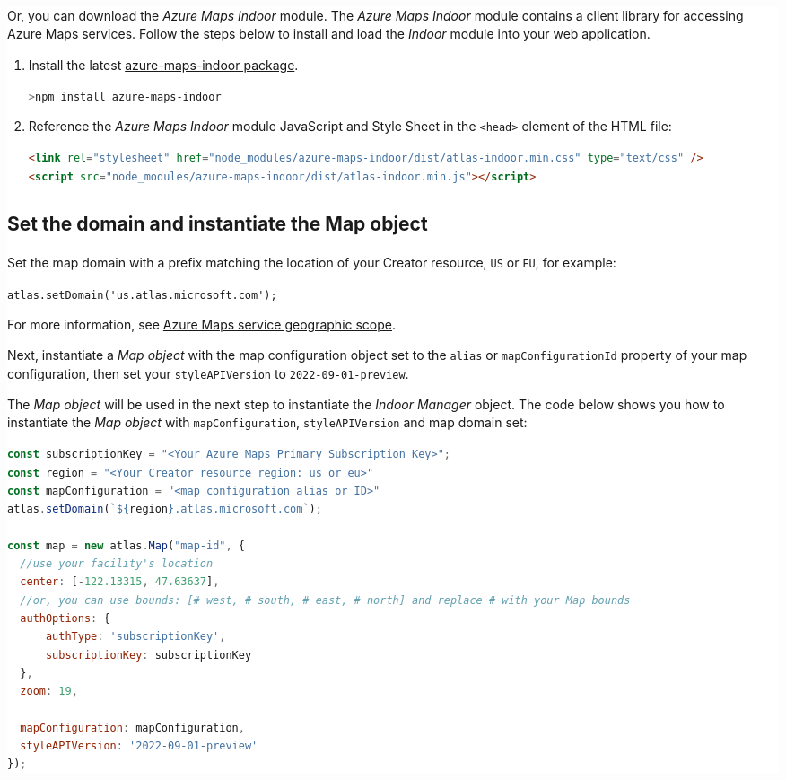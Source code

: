  Or, you can download the *Azure Maps Indoor* module. The *Azure Maps Indoor* module contains a client library for accessing Azure Maps services. Follow the steps below to install and load the *Indoor* module into your web application.  
  
  1. Install the latest [azure-maps-indoor package](https://www.npmjs.com/package/azure-maps-indoor).
  
      ```powershell
      >npm install azure-maps-indoor
      ```

  2. Reference the *Azure Maps Indoor* module JavaScript and Style Sheet in the `<head>` element of the HTML file:

      ```html
      <link rel="stylesheet" href="node_modules/azure-maps-indoor/dist/atlas-indoor.min.css" type="text/css" />
      <script src="node_modules/azure-maps-indoor/dist/atlas-indoor.min.js"></script>
      ```

## Set the domain and instantiate the Map object

Set the map domain with a prefix matching the location of your Creator resource, `US` or `EU`, for example:

 `atlas.setDomain('us.atlas.microsoft.com');`

For more information, see [Azure Maps service geographic scope][geos].

Next, instantiate a *Map object* with the map configuration object set to the `alias` or `mapConfigurationId` property of your map configuration, then set your `styleAPIVersion` to `2022-09-01-preview`.

The *Map object* will be used in the next step to instantiate the *Indoor Manager* object. The code below shows you how to instantiate the *Map object* with `mapConfiguration`, `styleAPIVersion` and map domain set:

```javascript
const subscriptionKey = "<Your Azure Maps Primary Subscription Key>";
const region = "<Your Creator resource region: us or eu>"  
const mapConfiguration = "<map configuration alias or ID>"  
atlas.setDomain(`${region}.atlas.microsoft.com`);

const map = new atlas.Map("map-id", {
  //use your facility's location
  center: [-122.13315, 47.63637],
  //or, you can use bounds: [# west, # south, # east, # north] and replace # with your Map bounds
  authOptions: { 
      authType: 'subscriptionKey',
      subscriptionKey: subscriptionKey
  },
  zoom: 19,

  mapConfiguration: mapConfiguration,
  styleAPIVersion: '2022-09-01-preview'
});
```


[mapConfiguration]: /rest/api/maps/v20220901preview/map-configuration
[tutorial]: tutorial-creator-indoor-maps.md
[geos]: geographic-scope.md
[visual style editor]: https://azure.github.io/Azure-Maps-Style-Editor/